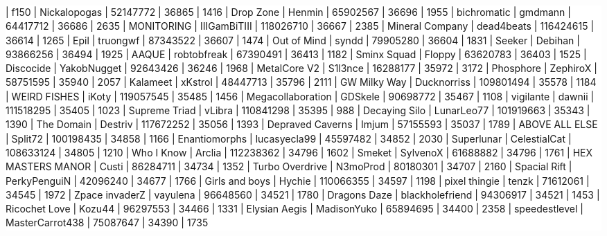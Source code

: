 | f150 | Nickalopogas | 52147772 | 36865 | 1416
| Drop Zone | Henmin | 65902567 | 36696 | 1955
| bichromatic | gmdmann | 64417712 | 36686 | 2635
| MONITORING | IIIGamBiTIII | 118026710 | 36667 | 2385
| Mineral Company | dead4beats | 116424615 | 36614 | 1265
| Epil | truongwf | 87343522 | 36607 | 1474
| Out of Mind | syndd | 79905280 | 36604 | 1831
| Seeker | Debihan | 93866256 | 36494 | 1925
| AAQUE | robtobfreak | 67390491 | 36413 | 1182
| Sminx Squad | Floppy | 63620783 | 36403 | 1525
| Discocide | YakobNugget | 92643426 | 36246 | 1968
| MetalCore V2 | S1l3nce | 16288177 | 35972 | 3172
| Phosphore | ZephiroX | 58751595 | 35940 | 2057
| Kalameet | xKstrol | 48447713 | 35796 | 2111
| GW Milky Way | Ducknorriss | 109801494 | 35578 | 1184
| WEIRD FISHES | iKoty | 119057545 | 35485 | 1456
| Megacollaboration | GDSkele | 90698772 | 35467 | 1108
| vigilante | dawnii | 111518295 | 35405 | 1023
| Supreme Triad | vLibra | 110841298 | 35395 | 988
| Decaying Silo | LunarLeo77 | 101919663 | 35343 | 1390
| The Domain | Destriv | 117672252 | 35056 | 1393
| Depraved Caverns | Imjum | 57155593 | 35037 | 1789
| ABOVE ALL ELSE | Split72 | 100198435 | 34858 | 1166
| Enantiomorphs | lucasyecla99 | 45597482 | 34852 | 2030
| Superlunar | CelestialCat | 108633124 | 34805 | 1210
| Who I Know | Arclia | 112238362 | 34796 | 1602
| Smeket | SylvenoX | 61688882 | 34796 | 1761
| HEX MASTERS MANOR | Custi | 86284711 | 34734 | 1352
| Turbo Overdrive | N3moProd | 80180301 | 34707 | 2160
| Spacial Rift | PerkyPenguiN | 42096240 | 34677 | 1766
| Girls and boys | Hychie | 110066355 | 34597 | 1198
| pixel thingie | tenzk | 71612061 | 34545 | 1972
| Zpace invaderZ | vayulena | 96648560 | 34521 | 1780
| Dragons Daze | blackholefriend | 94306917 | 34521 | 1453
| Ricochet Love | Kozu44 | 96297553 | 34466 | 1331
| Elysian Aegis | MadisonYuko | 65894695 | 34400 | 2358
| speedestlevel | MasterCarrot438 | 75087647 | 34390 | 1735